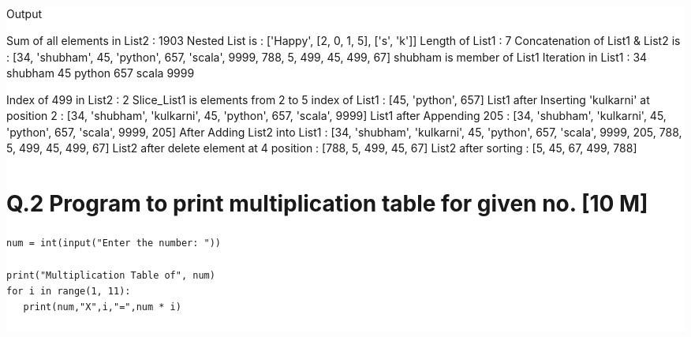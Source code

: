 ```
```
Output

Sum of all elements in List2 :  1903
Nested List is :  ['Happy', [2, 0, 1, 5], ['s', 'k']]
Length of List1 :  7
Concatenation of List1 & List2 is :  [34, 'shubham', 45, 'python', 657, 'scala', 9999, 788, 5, 499, 45, 499, 67]
shubham is member of List1
Iteration in List1 : 
34
shubham
45
python
657
scala
9999

Index of 499 in List2 :  2
Slice_List1 is elements from 2 to 5 index of List1 :  [45, 'python', 657]
List1 after Inserting 'kulkarni' at position 2 :  [34, 'shubham', 'kulkarni', 45, 'python', 657, 'scala', 9999]
List1 after Appending 205 :  [34, 'shubham', 'kulkarni', 45, 'python', 657, 'scala', 9999, 205]
After Adding List2 into List1 :  [34, 'shubham', 'kulkarni', 45, 'python', 657, 'scala', 9999, 205, 788, 5, 499, 45, 499, 67]
List2 after delete element at 4 position :  [788, 5, 499, 45, 67]
List2 after sorting :  [5, 45, 67, 499, 788]



































# Q.2  Program to print multiplication table for given no. 		[10 M] 

```
num = int(input("Enter the number: "))

print("Multiplication Table of", num)
for i in range(1, 11):
   print(num,"X",i,"=",num * i)
   
```
